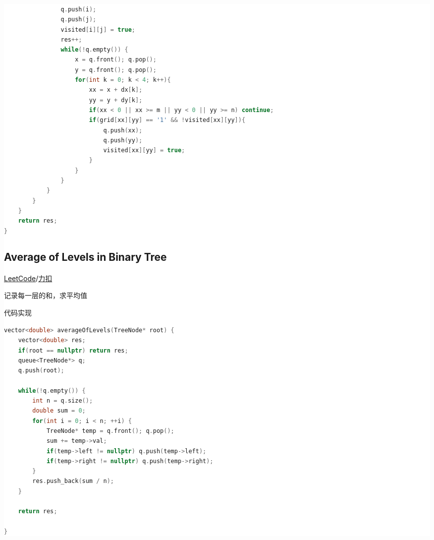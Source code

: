 ```cpp
                q.push(i);
                q.push(j);
                visited[i][j] = true;
                res++;
                while(!q.empty()) {
                    x = q.front(); q.pop();
                    y = q.front(); q.pop();
                    for(int k = 0; k < 4; k++){
                        xx = x + dx[k];
                        yy = y + dy[k];
                        if(xx < 0 || xx >= m || yy < 0 || yy >= n) continue;
                        if(grid[xx][yy] == '1' && !visited[xx][yy]){
                            q.push(xx);
                            q.push(yy);
                            visited[xx][yy] = true;
                        }
                    }
                }
            }
        }
    }
    return res;
}
```

## Average of Levels in Binary Tree
[LeetCode](https://leetcode.com/problems/average-of-levels-in-binary-tree)/[力扣](https://leetcode-cn.com/problems/average-of-levels-in-binary-tree)

记录每一层的和，求平均值

代码实现

```cpp
vector<double> averageOfLevels(TreeNode* root) {
    vector<double> res;
    if(root == nullptr) return res;
    queue<TreeNode*> q;
    q.push(root);
    
    while(!q.empty()) {
        int n = q.size();
        double sum = 0;
        for(int i = 0; i < n; ++i) {
            TreeNode* temp = q.front(); q.pop();
            sum += temp->val;
            if(temp->left != nullptr) q.push(temp->left);
            if(temp->right != nullptr) q.push(temp->right);
        }
        res.push_back(sum / n);
    }
    
    return res;
    
}
```
